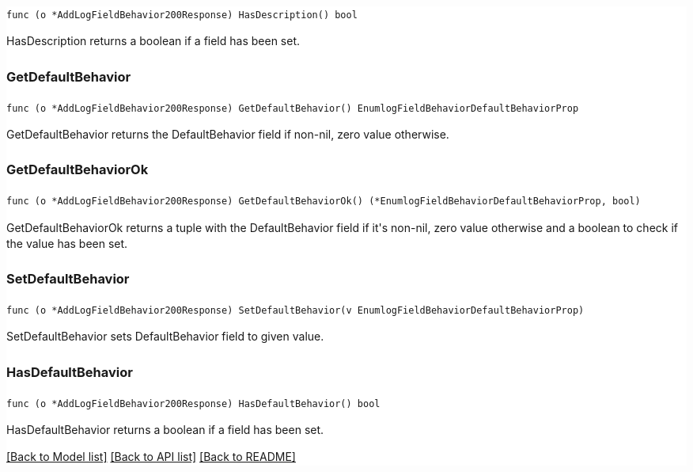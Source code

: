 `func (o *AddLogFieldBehavior200Response) HasDescription() bool`

HasDescription returns a boolean if a field has been set.

### GetDefaultBehavior

`func (o *AddLogFieldBehavior200Response) GetDefaultBehavior() EnumlogFieldBehaviorDefaultBehaviorProp`

GetDefaultBehavior returns the DefaultBehavior field if non-nil, zero value otherwise.

### GetDefaultBehaviorOk

`func (o *AddLogFieldBehavior200Response) GetDefaultBehaviorOk() (*EnumlogFieldBehaviorDefaultBehaviorProp, bool)`

GetDefaultBehaviorOk returns a tuple with the DefaultBehavior field if it's non-nil, zero value otherwise
and a boolean to check if the value has been set.

### SetDefaultBehavior

`func (o *AddLogFieldBehavior200Response) SetDefaultBehavior(v EnumlogFieldBehaviorDefaultBehaviorProp)`

SetDefaultBehavior sets DefaultBehavior field to given value.

### HasDefaultBehavior

`func (o *AddLogFieldBehavior200Response) HasDefaultBehavior() bool`

HasDefaultBehavior returns a boolean if a field has been set.


[[Back to Model list]](../README.md#documentation-for-models) [[Back to API list]](../README.md#documentation-for-api-endpoints) [[Back to README]](../README.md)


